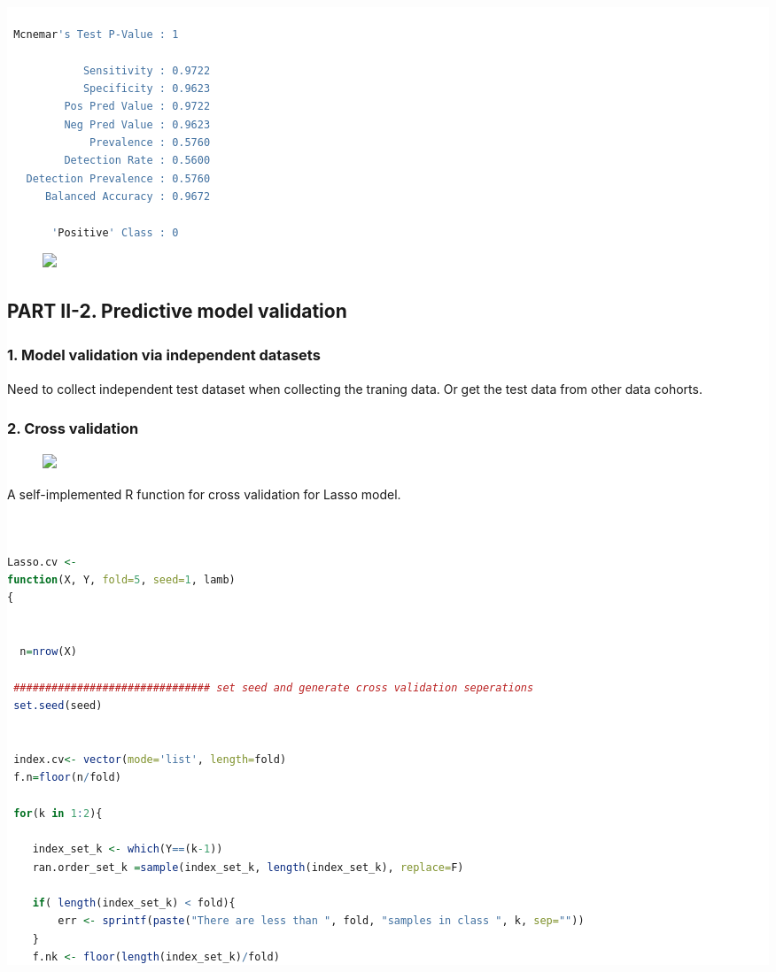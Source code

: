 ```r
                                          
 Mcnemar's Test P-Value : 1               
                                          
            Sensitivity : 0.9722          
            Specificity : 0.9623          
         Pos Pred Value : 0.9722          
         Neg Pred Value : 0.9623          
             Prevalence : 0.5760          
         Detection Rate : 0.5600          
   Detection Prevalence : 0.5760          
      Balanced Accuracy : 0.9672          
                                          
       'Positive' Class : 0               

```

<figure>
<img src="neuralnet.png"> 
</figure>



## PART II-2. Predictive model validation

### 1. Model validation via independent datasets

Need to collect independent test dataset when collecting the traning data. Or get the test data from other data cohorts.

### 2. Cross validation

<figure>
<img src="CV.png"> 
</figure>


A self-implemented R function for cross validation for Lasso model.

```r


Lasso.cv <-
function(X, Y, fold=5, seed=1, lamb)
{


  n=nrow(X)
    
 ############################### set seed and generate cross validation seperations
 set.seed(seed)

 
 index.cv<- vector(mode='list', length=fold)
 f.n=floor(n/fold)
 
 for(k in 1:2){
 
    index_set_k <- which(Y==(k-1))
    ran.order_set_k =sample(index_set_k, length(index_set_k), replace=F)
    
    if( length(index_set_k) < fold){
    	err <- sprintf(paste("There are less than ", fold, "samples in class ", k, sep=""))
    }
    f.nk <- floor(length(index_set_k)/fold) 
```